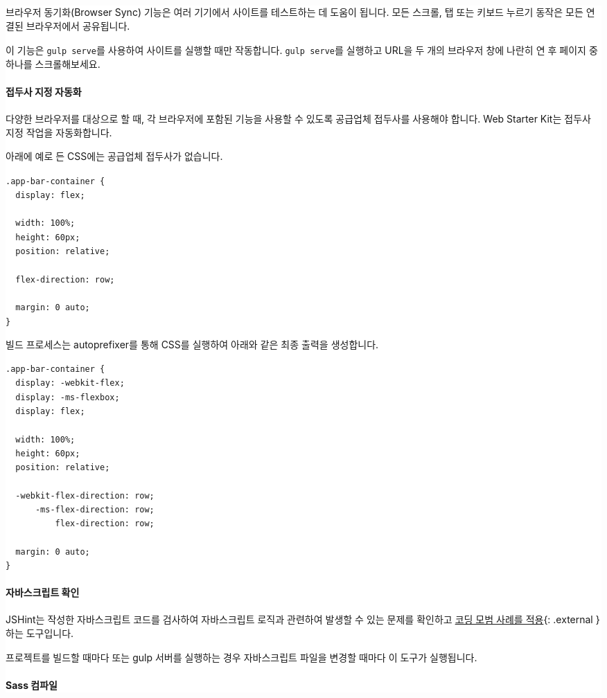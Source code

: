 브라우저 동기화(Browser Sync) 기능은 여러 기기에서 사이트를 테스트하는 데 도움이 됩니다. 모든 스크롤,
탭 또는 키보드 누르기 동작은 모든 연결된 브라우저에서 공유됩니다.

이 기능은 `gulp serve`를 사용하여 사이트를 실행할 때만 작동합니다. `gulp serve`를 실행하고
URL을 두 개의 브라우저 창에 나란히 연 후 페이지 중 하나를
스크롤해보세요.

<div style="clear:both;"></div>

#### 접두사 지정 자동화

다양한 브라우저를 대상으로 할 때, 각 브라우저에 포함된 기능을 사용할 수
있도록 공급업체 접두사를 사용해야 합니다. Web Starter Kit는 접두사 지정
작업을 자동화합니다.

아래에 예로 든 CSS에는 공급업체 접두사가 없습니다.

    .app-bar-container {
      display: flex;

      width: 100%;
      height: 60px;
      position: relative;

      flex-direction: row;

      margin: 0 auto;
    }

빌드 프로세스는 autoprefixer를 통해 CSS를 실행하여 아래와 같은
최종 출력을 생성합니다.

    .app-bar-container {
      display: -webkit-flex;
      display: -ms-flexbox;
      display: flex;

      width: 100%;
      height: 60px;
      position: relative;

      -webkit-flex-direction: row;
          -ms-flex-direction: row;
              flex-direction: row;

      margin: 0 auto;
    }

#### 자바스크립트 확인

JSHint는 작성한 자바스크립트 코드를 검사하여 자바스크립트 로직과 관련하여 발생할 수 있는
문제를 확인하고 [코딩 모범 사례를 적용](//www.jshint.com/docs/){: .external }하는 도구입니다.

프로젝트를 빌드할 때마다 또는 gulp 서버를 실행하는 경우 자바스크립트
파일을 변경할 때마다 이 도구가 실행됩니다.

#### Sass 컴파일
